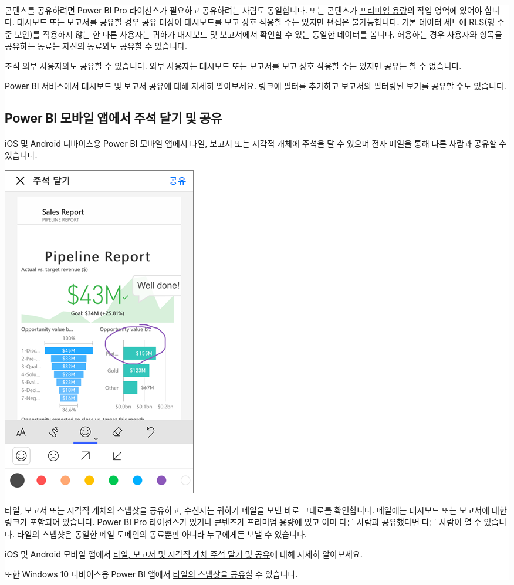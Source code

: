 콘텐츠를 공유하려면 Power BI Pro 라이선스가 필요하고 공유하려는 사람도 동일합니다. 또는 콘텐츠가 [프리미엄 용량](../admin/service-premium-what-is.md)의 작업 영역에 있어야 합니다. 대시보드 또는 보고서를 공유할 경우 공유 대상이 대시보드를 보고 상호 작용할 수는 있지만 편집은 불가능합니다. 기본 데이터 세트에 RLS(행 수준 보안)를 적용하지 않는 한 다른 사용자는 귀하가 대시보드 및 보고서에서 확인할 수 있는 동일한 데이터를 봅니다. 허용하는 경우 사용자와 항목을 공유하는 동료는 자신의 동료와도 공유할 수 있습니다. 

조직 외부 사용자와도 공유할 수 있습니다. 외부 사용자는 대시보드 또는 보고서를 보고 상호 작용할 수는 있지만 공유는 할 수 없습니다. 

Power BI 서비스에서 [대시보드 및 보고서 공유](service-share-dashboards.md)에 대해 자세히 알아보세요. 링크에 필터를 추가하고 [보고서의 필터링된 보기를 공유](service-share-reports.md)할 수도 있습니다.

## <a name="annotate-and-share-from-the-power-bi-mobile-apps"></a>Power BI 모바일 앱에서 주석 달기 및 공유

iOS 및 Android 디바이스용 Power BI 모바일 앱에서 타일, 보고서 또는 시각적 개체에 주석을 달 수 있으며 전자 메일을 통해 다른 사람과 공유할 수 있습니다.

![모바일 앱에서 주석 달기 및 공유](media/service-how-to-collaborate-distribute-dashboards-reports/power-bi-iphone-annotate.png)

타일, 보고서 또는 시각적 개체의 스냅샷을 공유하고, 수신자는 귀하가 메일을 보낸 바로 그대로를 확인합니다. 메일에는 대시보드 또는 보고서에 대한 링크가 포함되어 있습니다. Power BI Pro 라이선스가 있거나 콘텐츠가 [프리미엄 용량](../admin/service-premium-what-is.md)에 있고 이미 다른 사람과 공유했다면 다른 사람이 열 수 있습니다. 타일의 스냅샷은 동일한 메일 도메인의 동료뿐만 아니라 누구에게든 보낼 수 있습니다.

iOS 및 Android 모바일 앱에서 [타일, 보고서 및 시각적 개체 주석 달기 및 공유](../consumer/mobile/mobile-annotate-and-share-a-tile-from-the-mobile-apps.md)에 대해 자세히 알아보세요.

또한 Windows 10 디바이스용 Power BI 앱에서 [타일의 스냅샷을 공유](../consumer/mobile/mobile-windows-10-phone-app-get-started.md)할 수 있습니다.
